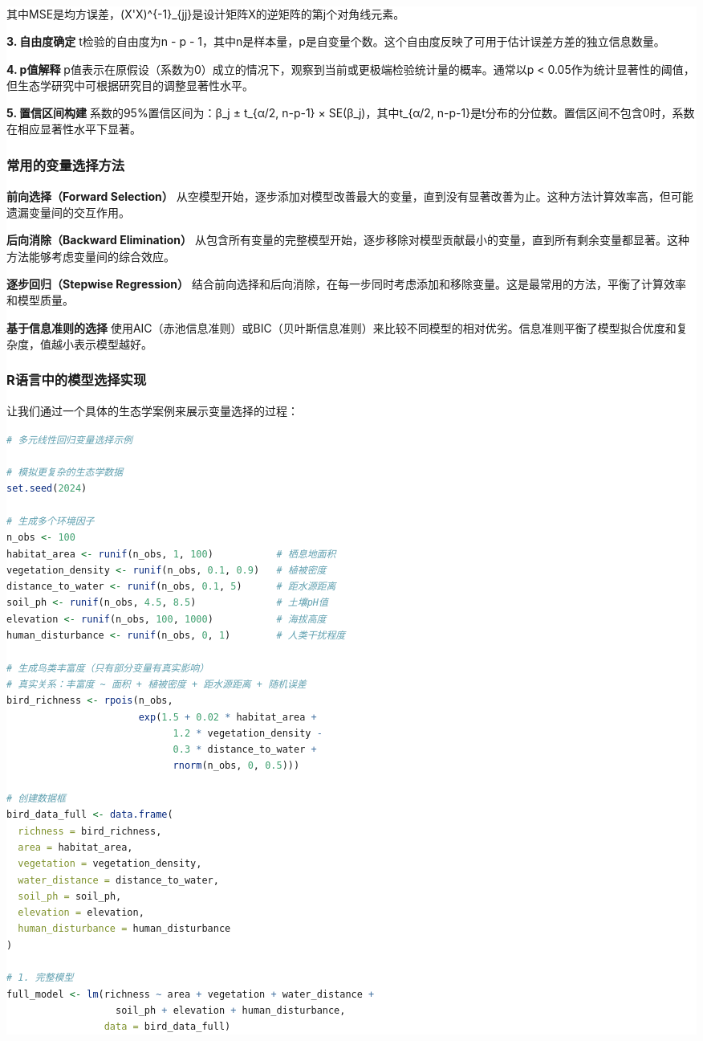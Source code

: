 其中MSE是均方误差，(X'X)^{-1}_{jj}是设计矩阵X的逆矩阵的第j个对角线元素。

**3. 自由度确定**
t检验的自由度为n - p - 1，其中n是样本量，p是自变量个数。这个自由度反映了可用于估计误差方差的独立信息数量。

**4. p值解释**
p值表示在原假设（系数为0）成立的情况下，观察到当前或更极端检验统计量的概率。通常以p < 0.05作为统计显著性的阈值，但生态学研究中可根据研究目的调整显著性水平。

**5. 置信区间构建**
系数的95%置信区间为：β_j ± t_{α/2, n-p-1} × SE(β_j)，其中t_{α/2, n-p-1}是t分布的分位数。置信区间不包含0时，系数在相应显著性水平下显著。

### 常用的变量选择方法

**前向选择（Forward Selection）**
从空模型开始，逐步添加对模型改善最大的变量，直到没有显著改善为止。这种方法计算效率高，但可能遗漏变量间的交互作用。

**后向消除（Backward Elimination）**
从包含所有变量的完整模型开始，逐步移除对模型贡献最小的变量，直到所有剩余变量都显著。这种方法能够考虑变量间的综合效应。

**逐步回归（Stepwise Regression）**
结合前向选择和后向消除，在每一步同时考虑添加和移除变量。这是最常用的方法，平衡了计算效率和模型质量。

**基于信息准则的选择**
使用AIC（赤池信息准则）或BIC（贝叶斯信息准则）来比较不同模型的相对优劣。信息准则平衡了模型拟合优度和复杂度，值越小表示模型越好。

### R语言中的模型选择实现

让我们通过一个具体的生态学案例来展示变量选择的过程：


``` r
# 多元线性回归变量选择示例

# 模拟更复杂的生态学数据
set.seed(2024)

# 生成多个环境因子
n_obs <- 100
habitat_area <- runif(n_obs, 1, 100)           # 栖息地面积
vegetation_density <- runif(n_obs, 0.1, 0.9)   # 植被密度
distance_to_water <- runif(n_obs, 0.1, 5)      # 距水源距离
soil_ph <- runif(n_obs, 4.5, 8.5)              # 土壤pH值
elevation <- runif(n_obs, 100, 1000)           # 海拔高度
human_disturbance <- runif(n_obs, 0, 1)        # 人类干扰程度

# 生成鸟类丰富度（只有部分变量有真实影响）
# 真实关系：丰富度 ~ 面积 + 植被密度 + 距水源距离 + 随机误差
bird_richness <- rpois(n_obs,
                       exp(1.5 + 0.02 * habitat_area +
                             1.2 * vegetation_density -
                             0.3 * distance_to_water +
                             rnorm(n_obs, 0, 0.5)))

# 创建数据框
bird_data_full <- data.frame(
  richness = bird_richness,
  area = habitat_area,
  vegetation = vegetation_density,
  water_distance = distance_to_water,
  soil_ph = soil_ph,
  elevation = elevation,
  human_disturbance = human_disturbance
)

# 1. 完整模型
full_model <- lm(richness ~ area + vegetation + water_distance +
                   soil_ph + elevation + human_disturbance,
                 data = bird_data_full)
```